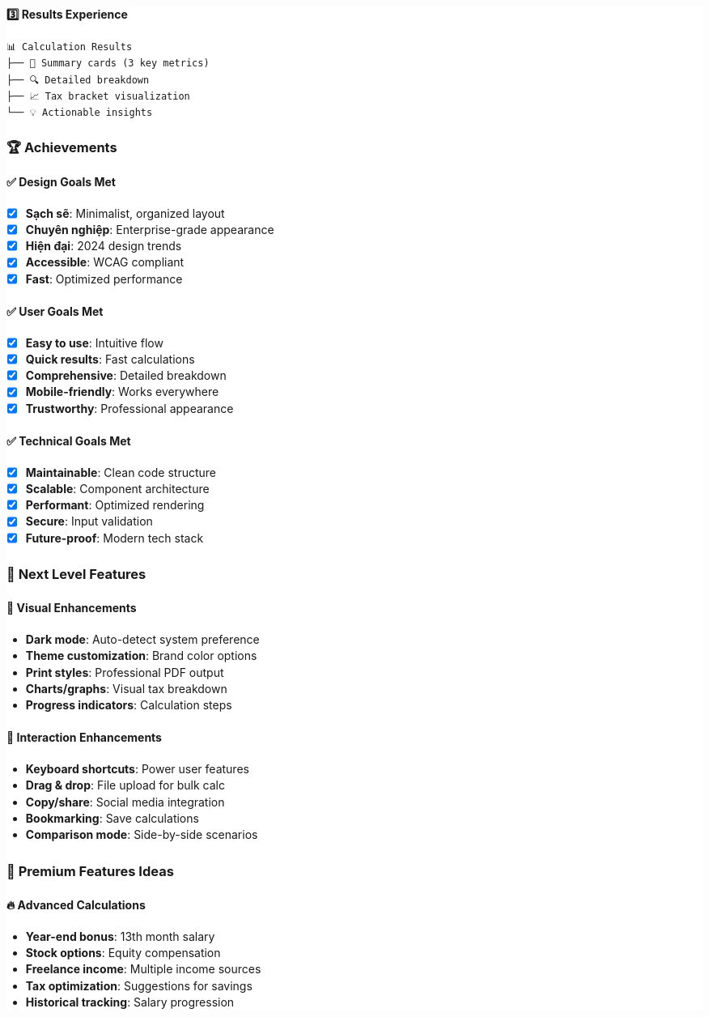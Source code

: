 #### 3️⃣ **Results Experience**
```
📊 Calculation Results
├── 🎯 Summary cards (3 key metrics)
├── 🔍 Detailed breakdown
├── 📈 Tax bracket visualization
└── 💡 Actionable insights
```

### 🏆 **Achievements**

#### ✅ **Design Goals Met**
- [x] **Sạch sẽ**: Minimalist, organized layout
- [x] **Chuyên nghiệp**: Enterprise-grade appearance
- [x] **Hiện đại**: 2024 design trends
- [x] **Accessible**: WCAG compliant
- [x] **Fast**: Optimized performance

#### ✅ **User Goals Met**
- [x] **Easy to use**: Intuitive flow
- [x] **Quick results**: Fast calculations
- [x] **Comprehensive**: Detailed breakdown
- [x] **Mobile-friendly**: Works everywhere
- [x] **Trustworthy**: Professional appearance

#### ✅ **Technical Goals Met**
- [x] **Maintainable**: Clean code structure
- [x] **Scalable**: Component architecture
- [x] **Performant**: Optimized rendering
- [x] **Secure**: Input validation
- [x] **Future-proof**: Modern tech stack

### 🚀 **Next Level Features**

#### 🎨 **Visual Enhancements**
- **Dark mode**: Auto-detect system preference
- **Theme customization**: Brand color options
- **Print styles**: Professional PDF output
- **Charts/graphs**: Visual tax breakdown
- **Progress indicators**: Calculation steps

#### 💫 **Interaction Enhancements**
- **Keyboard shortcuts**: Power user features
- **Drag & drop**: File upload for bulk calc
- **Copy/share**: Social media integration
- **Bookmarking**: Save calculations
- **Comparison mode**: Side-by-side scenarios

### 💎 **Premium Features Ideas**

#### 🔥 **Advanced Calculations**
- **Year-end bonus**: 13th month salary
- **Stock options**: Equity compensation
- **Freelance income**: Multiple income sources
- **Tax optimization**: Suggestions for savings
- **Historical tracking**: Salary progression
